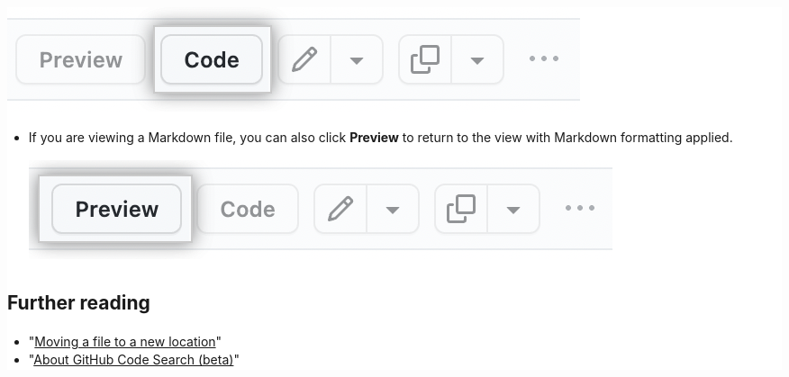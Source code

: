   ![Screenshot of the code view toolbar with emphasis on the code view button](/assets/images/help/repository/code-view-button.png)

   - If you are viewing a Markdown file, you can also click **Preview** to return to the view with Markdown formatting applied.

      ![Screenshot of the code view toolbar with emphasis on the Markdown preview button](/assets/images/help/repository/code-view-preview-button.png)

## Further reading

- "[Moving a file to a new location](/repositories/working-with-files/managing-files/moving-a-file-to-a-new-location)"
- "[About GitHub Code Search (beta)](/search-github/github-code-search/about-github-code-search)"
